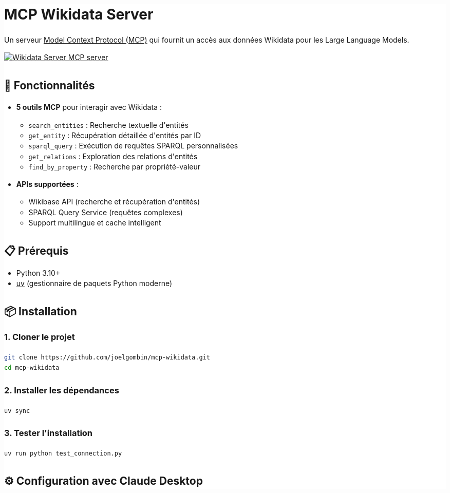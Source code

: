 # MCP Wikidata Server

Un serveur [Model Context Protocol (MCP)](https://modelcontextprotocol.io) qui fournit un accès aux données Wikidata pour les Large Language Models.

<a href="https://glama.ai/mcp/servers/@joelgombin/mcp-wikidata">
  <img width="380" height="200" src="https://glama.ai/mcp/servers/@joelgombin/mcp-wikidata/badge" alt="Wikidata Server MCP server" />
</a>

## 🔧 Fonctionnalités

- **5 outils MCP** pour interagir avec Wikidata :
  - `search_entities` : Recherche textuelle d'entités
  - `get_entity` : Récupération détaillée d'entités par ID
  - `sparql_query` : Exécution de requêtes SPARQL personnalisées
  - `get_relations` : Exploration des relations d'entités
  - `find_by_property` : Recherche par propriété-valeur

- **APIs supportées** :
  - Wikibase API (recherche et récupération d'entités)
  - SPARQL Query Service (requêtes complexes)
  - Support multilingue et cache intelligent

## 📋 Prérequis

- Python 3.10+
- [uv](https://docs.astral.sh/uv/getting-started/installation/) (gestionnaire de paquets Python moderne)

## 📦 Installation

### 1. Cloner le projet
```bash
git clone https://github.com/joelgombin/mcp-wikidata.git
cd mcp-wikidata
```

### 2. Installer les dépendances
```bash
uv sync
```

### 3. Tester l'installation
```bash
uv run python test_connection.py
```

## ⚙️ Configuration avec Claude Desktop
